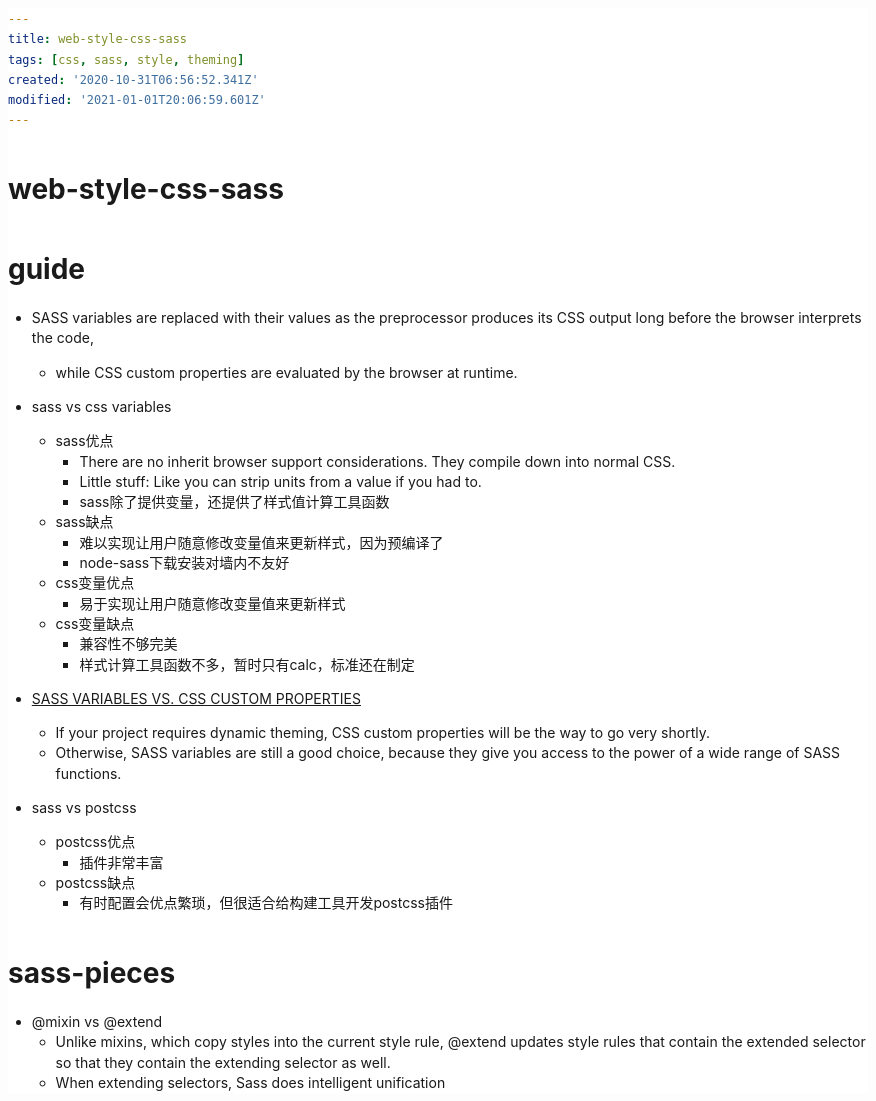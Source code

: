 ```yaml
---
title: web-style-css-sass
tags: [css, sass, style, theming]
created: '2020-10-31T06:56:52.341Z'
modified: '2021-01-01T20:06:59.601Z'
---
```


# web-style-css-sass

# guide

- SASS variables are replaced with their values as the preprocessor produces its CSS output long before the browser interprets the code, 
  - while CSS custom properties are evaluated by the browser at runtime.

- sass vs css variables
  - sass优点
    - There are no inherit browser support considerations. They compile down into normal CSS.
    - Little stuff: Like you can strip units from a value if you had to.
    - sass除了提供变量，还提供了样式值计算工具函数
  - sass缺点
    - 难以实现让用户随意修改变量值来更新样式，因为预编译了
    - node-sass下载安装对墙内不友好
  - css变量优点
    - 易于实现让用户随意修改变量值来更新样式
  - css变量缺点
    - 兼容性不够完美
    - 样式计算工具函数不多，暂时只有calc，标准还在制定

- [SASS VARIABLES VS. CSS CUSTOM PROPERTIES](https://intu.io/blog/sass-css-custom-properties/)
  - If your project requires dynamic theming, CSS custom properties will be the way to go very shortly. 
  - Otherwise, SASS variables are still a good choice, because they give you access to the power of a wide range of SASS functions. 

- sass vs postcss
  - postcss优点
    - 插件非常丰富
  - postcss缺点
    - 有时配置会优点繁琐，但很适合给构建工具开发postcss插件

# sass-pieces

- @mixin vs @extend
  - Unlike mixins, which copy styles into the current style rule, @extend updates style rules that contain the extended selector so that they contain the extending selector as well. 
  - When extending selectors, Sass does intelligent unification
